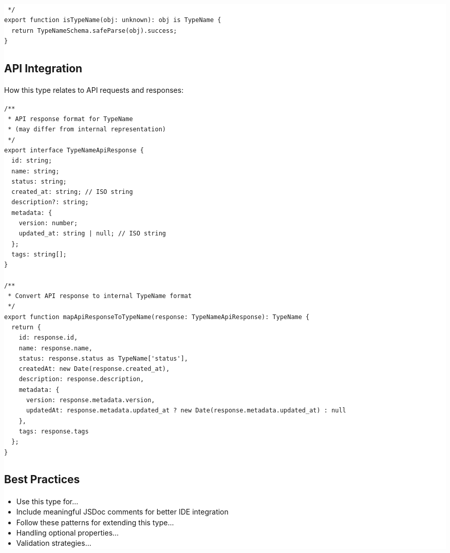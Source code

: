 ```tsx
 */
export function isTypeName(obj: unknown): obj is TypeName {
  return TypeNameSchema.safeParse(obj).success;
}
```

## API Integration

How this type relates to API requests and responses:

```tsx
/**
 * API response format for TypeName
 * (may differ from internal representation)
 */
export interface TypeNameApiResponse {
  id: string;
  name: string;
  status: string;
  created_at: string; // ISO string
  description?: string;
  metadata: {
    version: number;
    updated_at: string | null; // ISO string
  };
  tags: string[];
}

/**
 * Convert API response to internal TypeName format
 */
export function mapApiResponseToTypeName(response: TypeNameApiResponse): TypeName {
  return {
    id: response.id,
    name: response.name,
    status: response.status as TypeName['status'],
    createdAt: new Date(response.created_at),
    description: response.description,
    metadata: {
      version: response.metadata.version,
      updatedAt: response.metadata.updated_at ? new Date(response.metadata.updated_at) : null
    },
    tags: response.tags
  };
}
```

## Best Practices

- Use this type for...
- Include meaningful JSDoc comments for better IDE integration
- Follow these patterns for extending this type...
- Handling optional properties...
- Validation strategies...
